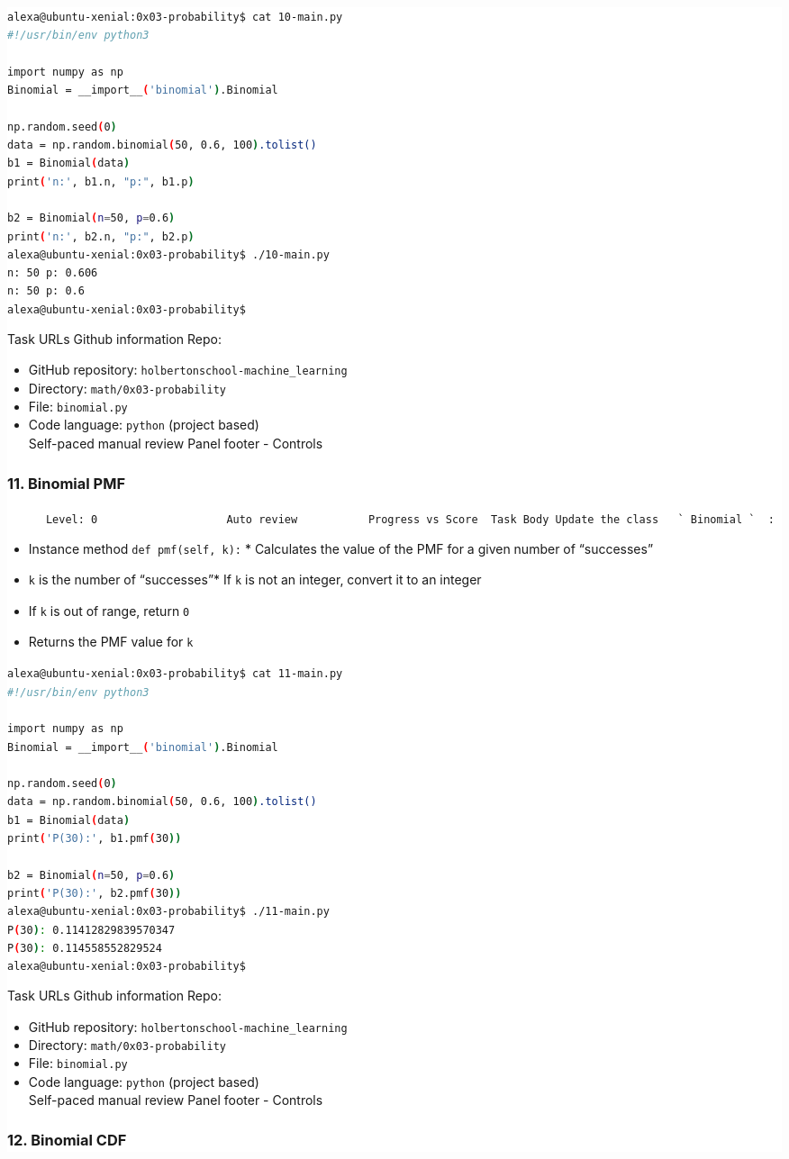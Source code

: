 
```bash
alexa@ubuntu-xenial:0x03-probability$ cat 10-main.py 
#!/usr/bin/env python3

import numpy as np
Binomial = __import__('binomial').Binomial

np.random.seed(0)
data = np.random.binomial(50, 0.6, 100).tolist()
b1 = Binomial(data)
print('n:', b1.n, "p:", b1.p)

b2 = Binomial(n=50, p=0.6)
print('n:', b2.n, "p:", b2.p)
alexa@ubuntu-xenial:0x03-probability$ ./10-main.py 
n: 50 p: 0.606
n: 50 p: 0.6
alexa@ubuntu-xenial:0x03-probability$ 

```
 Task URLs  Github information Repo:
* GitHub repository:  ` holbertonschool-machine_learning ` 
* Directory:  ` math/0x03-probability ` 
* File:  ` binomial.py ` 
* Code language:                 ` python `  (project based)            
 Self-paced manual review  Panel footer - Controls 
### 11. Binomial PMF
          Level: 0                    Auto review           Progress vs Score  Task Body Update the class   ` Binomial `  :
* Instance method  ` def pmf(self, k): ` * Calculates the value of the PMF for a given number of “successes”
*  ` k `  is the number of “successes”* If  ` k `  is not an integer, convert it to an integer
* If  ` k `  is out of range, return  ` 0 ` 

* Returns the PMF value for  ` k ` 

```bash
alexa@ubuntu-xenial:0x03-probability$ cat 11-main.py 
#!/usr/bin/env python3

import numpy as np
Binomial = __import__('binomial').Binomial

np.random.seed(0)
data = np.random.binomial(50, 0.6, 100).tolist()
b1 = Binomial(data)
print('P(30):', b1.pmf(30))

b2 = Binomial(n=50, p=0.6)
print('P(30):', b2.pmf(30))
alexa@ubuntu-xenial:0x03-probability$ ./11-main.py 
P(30): 0.11412829839570347
P(30): 0.114558552829524
alexa@ubuntu-xenial:0x03-probability$

```
 Task URLs  Github information Repo:
* GitHub repository:  ` holbertonschool-machine_learning ` 
* Directory:  ` math/0x03-probability ` 
* File:  ` binomial.py ` 
* Code language:                 ` python `  (project based)            
 Self-paced manual review  Panel footer - Controls 
### 12. Binomial CDF
